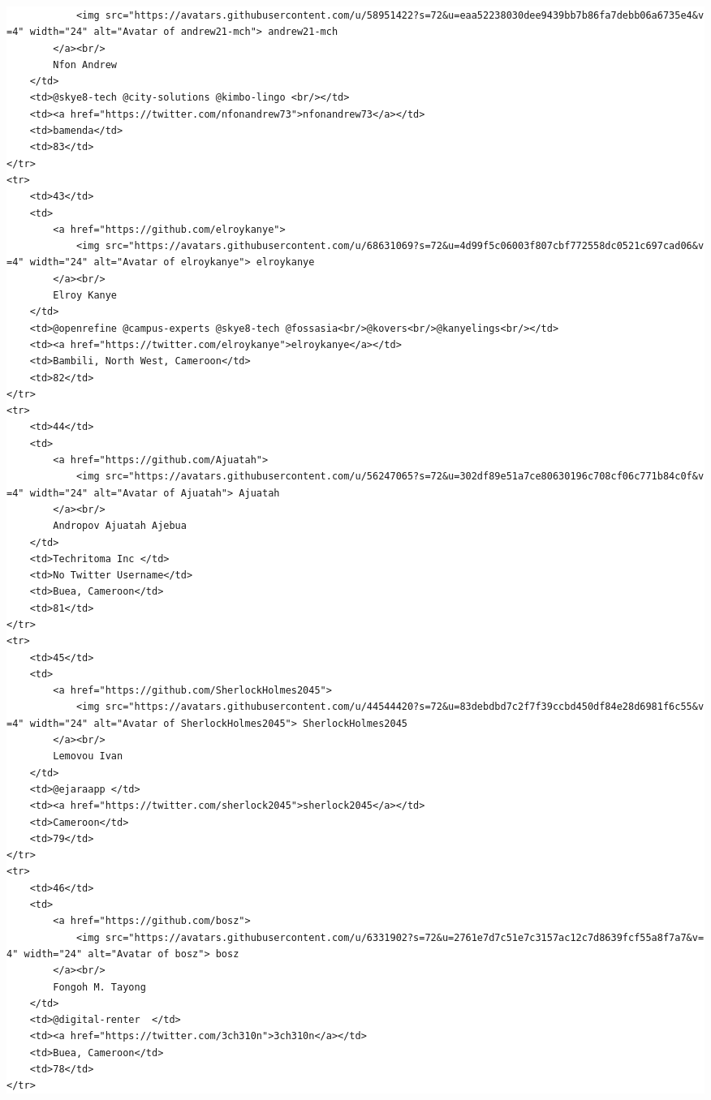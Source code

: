 				<img src="https://avatars.githubusercontent.com/u/58951422?s=72&u=eaa52238030dee9439bb7b86fa7debb06a6735e4&v=4" width="24" alt="Avatar of andrew21-mch"> andrew21-mch
			</a><br/>
			Nfon Andrew
		</td>
		<td>@skye8-tech @city-solutions @kimbo-lingo <br/></td>
		<td><a href="https://twitter.com/nfonandrew73">nfonandrew73</a></td>
		<td>bamenda</td>
		<td>83</td>
	</tr>
	<tr>
		<td>43</td>
		<td>
			<a href="https://github.com/elroykanye">
				<img src="https://avatars.githubusercontent.com/u/68631069?s=72&u=4d99f5c06003f807cbf772558dc0521c697cad06&v=4" width="24" alt="Avatar of elroykanye"> elroykanye
			</a><br/>
			Elroy Kanye
		</td>
		<td>@openrefine @campus-experts @skye8-tech @fossasia<br/>@kovers<br/>@kanyelings<br/></td>
		<td><a href="https://twitter.com/elroykanye">elroykanye</a></td>
		<td>Bambili, North West, Cameroon</td>
		<td>82</td>
	</tr>
	<tr>
		<td>44</td>
		<td>
			<a href="https://github.com/Ajuatah">
				<img src="https://avatars.githubusercontent.com/u/56247065?s=72&u=302df89e51a7ce80630196c708cf06c771b84c0f&v=4" width="24" alt="Avatar of Ajuatah"> Ajuatah
			</a><br/>
			Andropov Ajuatah Ajebua
		</td>
		<td>Techritoma Inc </td>
		<td>No Twitter Username</td>
		<td>Buea, Cameroon</td>
		<td>81</td>
	</tr>
	<tr>
		<td>45</td>
		<td>
			<a href="https://github.com/SherlockHolmes2045">
				<img src="https://avatars.githubusercontent.com/u/44544420?s=72&u=83debdbd7c2f7f39ccbd450df84e28d6981f6c55&v=4" width="24" alt="Avatar of SherlockHolmes2045"> SherlockHolmes2045
			</a><br/>
			Lemovou Ivan
		</td>
		<td>@ejaraapp </td>
		<td><a href="https://twitter.com/sherlock2045">sherlock2045</a></td>
		<td>Cameroon</td>
		<td>79</td>
	</tr>
	<tr>
		<td>46</td>
		<td>
			<a href="https://github.com/bosz">
				<img src="https://avatars.githubusercontent.com/u/6331902?s=72&u=2761e7d7c51e7c3157ac12c7d8639fcf55a8f7a7&v=4" width="24" alt="Avatar of bosz"> bosz
			</a><br/>
			Fongoh M. Tayong
		</td>
		<td>@digital-renter  </td>
		<td><a href="https://twitter.com/3ch310n">3ch310n</a></td>
		<td>Buea, Cameroon</td>
		<td>78</td>
	</tr>